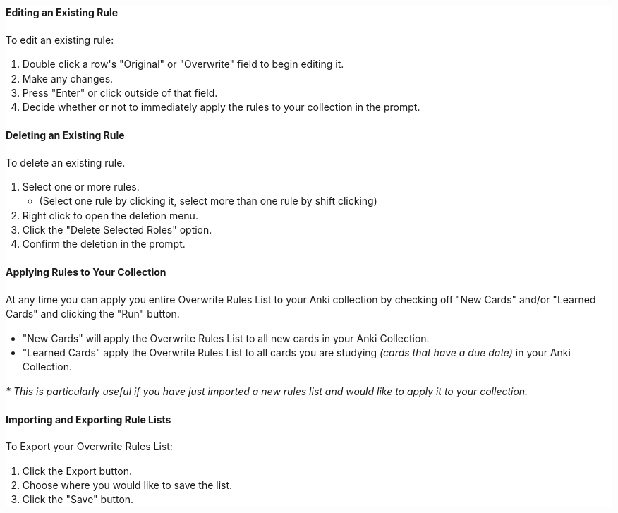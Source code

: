 #### Editing an Existing Rule



<migaku-video controls src="/content-images/tools-guides/migaku-japanese/editing-a-rule.mp4"></migaku-video>

To edit an existing rule:

1. Double click a row's "Original" or "Overwrite" field to begin editing it.
1. Make any changes.
1. Press "Enter" or click outside of that field.
1. Decide whether or not to immediately apply the rules to your collection in the prompt.

#### Deleting an Existing Rule



<migaku-video controls src="/content-images/tools-guides/migaku-japanese/deleting-a-rule.mp4"></migaku-video>

To delete an existing rule.

1. Select one or more rules.
   - (Select one rule by clicking it, select more than one rule by shift clicking)
1. Right click to open the deletion menu.
1. Click the "Delete Selected Roles" option.
1. Confirm the deletion in the prompt.

#### Applying Rules to Your Collection



<migaku-video controls src="/content-images/tools-guides/migaku-japanese/applying-all-rules.mp4"></migaku-video>

At any time you can apply you entire Overwrite Rules List to your Anki collection by checking off "New Cards" and/or "Learned Cards" and clicking the "Run" button.

- "New Cards" will apply the Overwrite Rules List to all new cards in your Anki Collection.
- "Learned Cards" apply the Overwrite Rules List to all cards you are studying _(cards that have a due date)_ in your Anki Collection.

_\* This is particularly useful if you have just imported a new rules list and would like to apply it to your collection._

#### Importing and Exporting Rule Lists



<migaku-video controls src="/content-images/tools-guides/migaku-japanese/exporting-rules.mp4"></migaku-video>

To Export your Overwrite Rules List:

1. Click the Export button.
1. Choose where you would like to save the list.
1. Click the "Save" button.



<migaku-video controls src="/content-images/tools-guides/migaku-japanese/importing-rules.mp4"></migaku-video>
